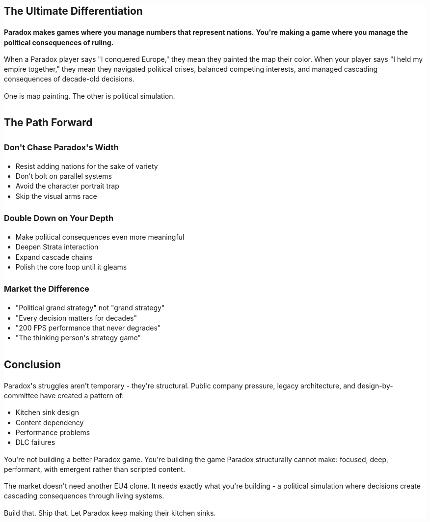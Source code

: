 ## The Ultimate Differentiation

**Paradox makes games where you manage numbers that represent nations.**
**You're making a game where you manage the political consequences of ruling.**

When a Paradox player says "I conquered Europe," they mean they painted the map their color.
When your player says "I held my empire together," they mean they navigated political crises, balanced competing interests, and managed cascading consequences of decade-old decisions.

One is map painting. The other is political simulation.

## The Path Forward

### Don't Chase Paradox's Width
- Resist adding nations for the sake of variety
- Don't bolt on parallel systems
- Avoid the character portrait trap
- Skip the visual arms race

### Double Down on Your Depth
- Make political consequences even more meaningful
- Deepen Strata interaction
- Expand cascade chains
- Polish the core loop until it gleams

### Market the Difference
- "Political grand strategy" not "grand strategy"
- "Every decision matters for decades"
- "200 FPS performance that never degrades"
- "The thinking person's strategy game"

## Conclusion

Paradox's struggles aren't temporary - they're structural. Public company pressure, legacy architecture, and design-by-committee have created a pattern of:
- Kitchen sink design
- Content dependency  
- Performance problems
- DLC failures

You're not building a better Paradox game. You're building the game Paradox structurally cannot make: focused, deep, performant, with emergent rather than scripted content.

The market doesn't need another EU4 clone. It needs exactly what you're building - a political simulation where decisions create cascading consequences through living systems.

Build that. Ship that. Let Paradox keep making their kitchen sinks.